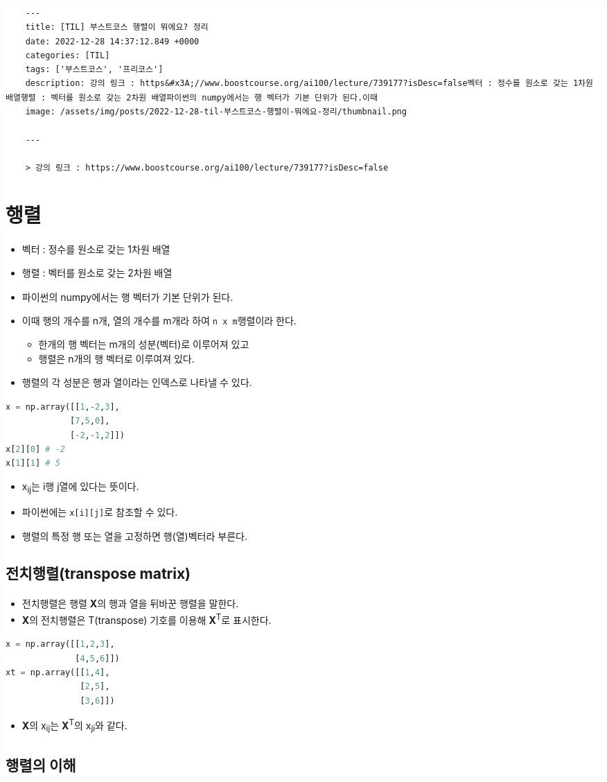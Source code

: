

        ---
        title: [TIL] 부스트코스 행렬이 뭐에요? 정리
        date: 2022-12-28 14:37:12.849 +0000
        categories: [TIL]
        tags: ['부스트코스', '프리코스']
        description: 강의 링크 : https&#x3A;//www.boostcourse.org/ai100/lecture/739177?isDesc=false벡터 : 정수를 원소로 갖는 1차원 배열행렬 : 벡터를 원소로 갖는 2차원 배열파이썬의 numpy에서는 행 벡터가 기본 단위가 된다.이때
        image: /assets/img/posts/2022-12-28-til-부스트코스-행렬이-뭐에요-정리/thumbnail.png
        
        ---

        > 강의 링크 : https://www.boostcourse.org/ai100/lecture/739177?isDesc=false

# 행렬

- 벡터 : 정수를 원소로 갖는 1차원 배열
- 행렬 : 벡터를 원소로 갖는 2차원 배열
- 파이썬의 numpy에서는 행 벡터가 기본 단위가 된다.

- 이때 행의 개수를 n개, 열의 개수를 m개라 하여 `n x m`행렬이라 한다.
	- 한개의 행 벡터는 m개의 성분(벡터)로 이루어져 있고
    - 행렬은 n개의 행 벡터로 이루여져 있다.
    
- 행렬의 각 성분은 행과 열이라는 인덱스로 나타낼 수 있다.

```python
x = np.array([[1,-2,3],
			 [7,5,0],
             [-2,-1,2]])
x[2][0] # -2
x[1][1] # 5
```
- x<sub>ij</sub>는 i행 j열에 있다는 뜻이다.
- 파이썬에는 `x[i][j]`로 참조할 수 있다.

- 행렬의 특정 행 또는 열을 고정하면 행(열)벡터라 부른다.

## 전치행렬(transpose matrix)
- 전치행렬은 행렬 **X**의 행과 열을 뒤바꾼 행렬을 말한다.
- **X**의 전치행렬은 T(transpose) 기호를 이용해 **X**<sup>T</sup>로 표시한다.

```python
x = np.array([[1,2,3],
			  [4,5,6]])
xt = np.array([[1,4],
			   [2,5],
               [3,6]])
```

- **X**의 x<sub>ij</sub>는 **X**<sup>T</sup>의 x<sub>ji</sub>와 같다.

## 행렬의 이해
